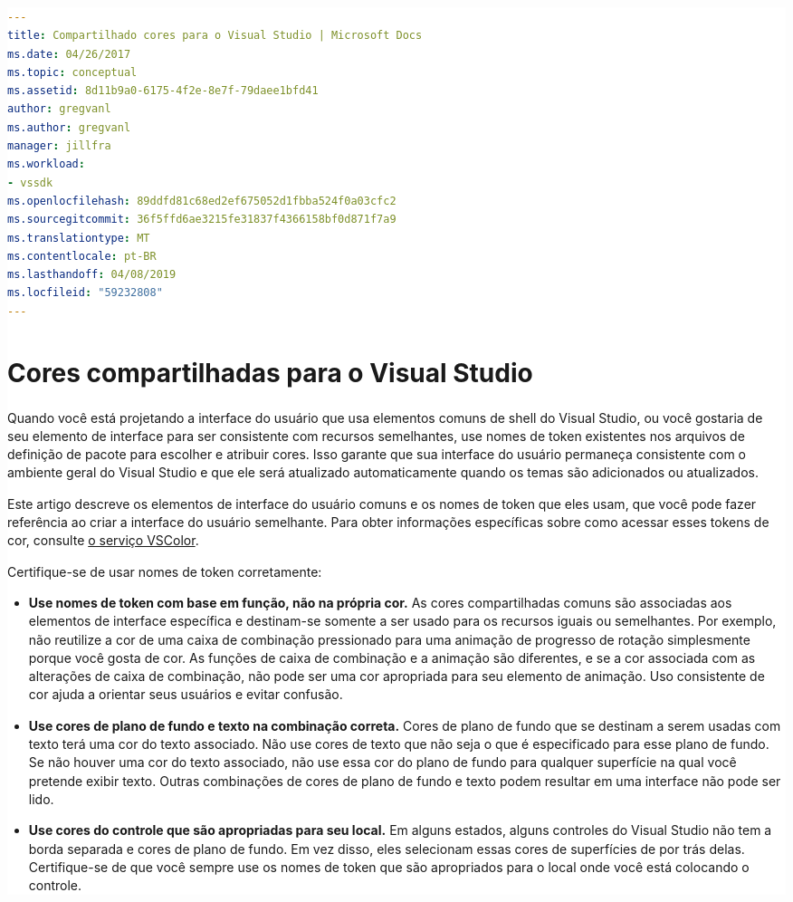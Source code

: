 ```yaml
---
title: Compartilhado cores para o Visual Studio | Microsoft Docs
ms.date: 04/26/2017
ms.topic: conceptual
ms.assetid: 8d11b9a0-6175-4f2e-8e7f-79daee1bfd41
author: gregvanl
ms.author: gregvanl
manager: jillfra
ms.workload:
- vssdk
ms.openlocfilehash: 89ddfd81c68ed2ef675052d1fbba524f0a03cfc2
ms.sourcegitcommit: 36f5ffd6ae3215fe31837f4366158bf0d871f7a9
ms.translationtype: MT
ms.contentlocale: pt-BR
ms.lasthandoff: 04/08/2019
ms.locfileid: "59232808"
---
```

# <a name="shared-colors-for-visual-studio"></a>Cores compartilhadas para o Visual Studio
Quando você está projetando a interface do usuário que usa elementos comuns de shell do Visual Studio, ou você gostaria de seu elemento de interface para ser consistente com recursos semelhantes, use nomes de token existentes nos arquivos de definição de pacote para escolher e atribuir cores. Isso garante que sua interface do usuário permaneça consistente com o ambiente geral do Visual Studio e que ele será atualizado automaticamente quando os temas são adicionados ou atualizados.

Este artigo descreve os elementos de interface do usuário comuns e os nomes de token que eles usam, que você pode fazer referência ao criar a interface do usuário semelhante. Para obter informações específicas sobre como acessar esses tokens de cor, consulte [o serviço VSColor](../../extensibility/ux-guidelines/colors-and-styling-for-visual-studio.md#BKMK_TheVSColorService).

Certifique-se de usar nomes de token corretamente:

-   **Use nomes de token com base em função, não na própria cor.** As cores compartilhadas comuns são associadas aos elementos de interface específica e destinam-se somente a ser usado para os recursos iguais ou semelhantes. Por exemplo, não reutilize a cor de uma caixa de combinação pressionado para uma animação de progresso de rotação simplesmente porque você gosta de cor. As funções de caixa de combinação e a animação são diferentes, e se a cor associada com as alterações de caixa de combinação, não pode ser uma cor apropriada para seu elemento de animação. Uso consistente de cor ajuda a orientar seus usuários e evitar confusão.

-   **Use cores de plano de fundo e texto na combinação correta.** Cores de plano de fundo que se destinam a serem usadas com texto terá uma cor do texto associado. Não use cores de texto que não seja o que é especificado para esse plano de fundo. Se não houver uma cor do texto associado, não use essa cor do plano de fundo para qualquer superfície na qual você pretende exibir texto. Outras combinações de cores de plano de fundo e texto podem resultar em uma interface não pode ser lido.

-   **Use cores do controle que são apropriadas para seu local.** Em alguns estados, alguns controles do Visual Studio não tem a borda separada e cores de plano de fundo. Em vez disso, eles selecionam essas cores de superfícies de por trás delas. Certifique-se de que você sempre use os nomes de token que são apropriados para o local onde você está colocando o controle.
